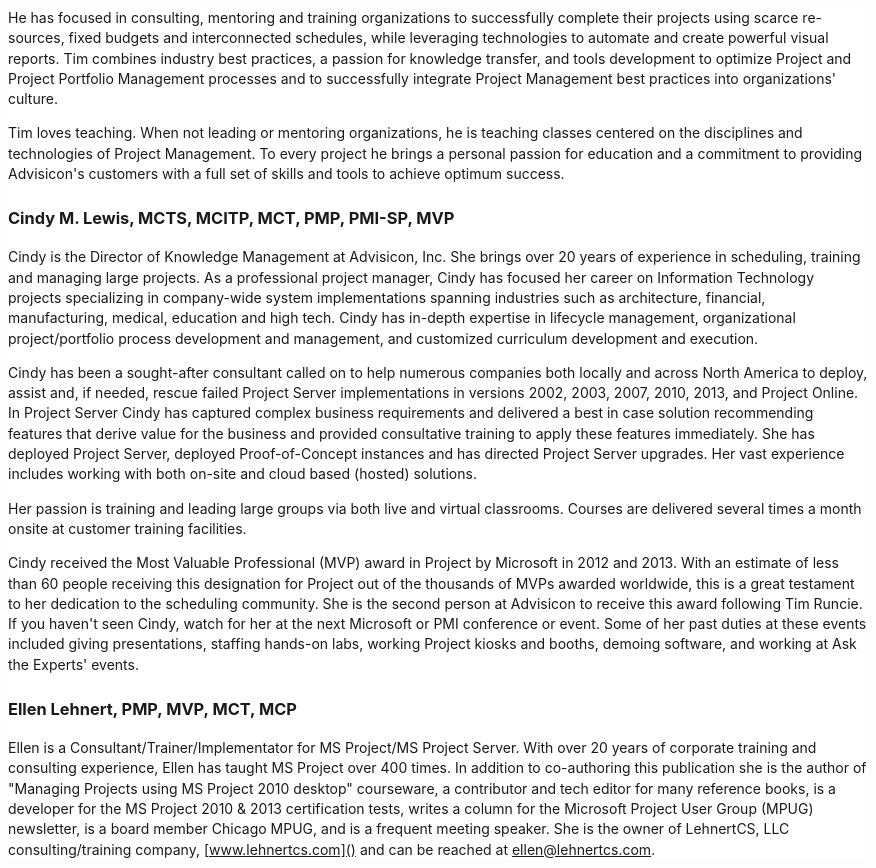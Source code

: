 He has focused in consulting, mentoring and training organizations to successfully 
complete their projects using scarce re-sources, fixed budgets and interconnected 
schedules, while leveraging technologies to automate and create powerful visual 
reports. Tim combines industry best practices, a passion for knowledge transfer, 
and tools development to optimize Project and Project Portfolio Management 
processes and to successfully integrate Project Management best practices into 
organizations' culture.

Tim loves teaching. When not leading or mentoring organizations, he is teaching 
classes centered on the disciplines and technologies of Project Management. To 
every project he brings a personal passion for education and a commitment to 
providing Advisicon's customers with a full set of skills and tools to achieve 
optimum success.

### Cindy M. Lewis, MCTS, MCITP, MCT, PMP, PMI-SP, MVP

Cindy is the Director of Knowledge Management at Advisicon, Inc. She brings over 
20 years of experience in scheduling, training and managing large projects. As 
a professional project manager, Cindy has focused her career on Information 
Technology projects specializing in company-wide system implementations spanning 
industries such as architecture, financial, manufacturing, medical, education 
and high tech. Cindy has in-depth expertise in lifecycle management, organizational 
project/portfolio process development and management, and customized curriculum 
development and execution.

Cindy has been a sought-after consultant called on to help numerous companies 
both locally and across North America to deploy, assist and, if needed, rescue 
failed Project Server implementations in versions 2002, 2003, 2007, 2010, 2013, 
and Project Online. In Project Server Cindy has captured complex business 
requirements and delivered a best in case solution recommending features that 
derive value for the business and provided consultative training to apply these 
features immediately. She has deployed Project Server, deployed Proof-of-Concept 
instances and has directed Project Server upgrades. Her vast experience includes 
working with both on-site and cloud based (hosted) solutions.

Her passion is training and leading large groups via both live and virtual
classrooms. Courses are delivered several times a month onsite at customer
training facilities.

Cindy received the Most Valuable Professional (MVP) award in Project by
Microsoft in 2012 and 2013. With an estimate of less than 60 people receiving
this designation for Project out of the thousands of MVPs awarded worldwide,
this is a great testament to her dedication to the scheduling community.
She is the second person at Advisicon to receive this award following Tim
Runcie. If you haven't seen Cindy, watch for her at the next Microsoft or PMI
conference or event. Some of her past duties at these events included giving
presentations, staffing hands-on labs, working Project kiosks and booths,
demoing software, and working at Ask the Experts' events.

### Ellen Lehnert, PMP, MVP, MCT, MCP
Ellen is a Consultant/Trainer/Implementator for MS Project/MS Project Server.
With over 20 years of corporate training and consulting experience, Ellen
has taught MS Project over 400 times. In addition to co-authoring this
publication she is the author of "Managing Projects using MS Project 2010
desktop" courseware, a contributor and tech editor for many reference books,
is a developer for the MS Project 2010 & 2013 certification tests, writes
a column for the Microsoft Project User Group (MPUG) newsletter, is a board
member Chicago MPUG, and is a frequent meeting speaker. She is the owner of
LehnertCS, LLC consulting/training company, [www.lehnertcs.com]() and can be
reached at [ellen@lehnertcs.com](mailto:ellen@lehnertcs.com).
